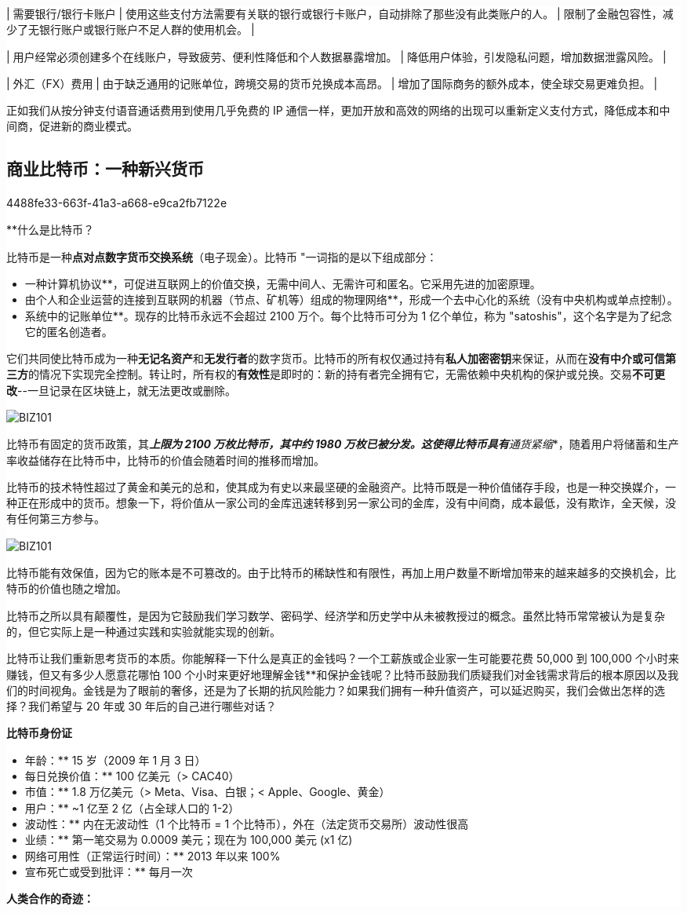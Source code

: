 | 需要银行/银行卡账户 | 使用这些支付方法需要有关联的银行或银行卡账户，自动排除了那些没有此类账户的人。                                                                                                       | 限制了金融包容性，减少了无银行账户或银行账户不足人群的使用机会。                 |

| 用户经常必须创建多个在线账户，导致疲劳、便利性降低和个人数据暴露增加。                                                                                                | 降低用户体验，引发隐私问题，增加数据泄露风险。          |

| 外汇（FX）费用 | 由于缺乏通用的记账单位，跨境交易的货币兑换成本高昂。                                                                                                                              | 增加了国际商务的额外成本，使全球交易更难负担。             |

正如我们从按分钟支付语音通话费用到使用几乎免费的 IP 通信一样，更加开放和高效的网络的出现可以重新定义支付方式，降低成本和中间商，促进新的商业模式。

## 商业比特币：一种新兴货币

<chapterId>4488fe33-663f-41a3-a668-e9ca2fb7122e</chapterId>

**什么是比特币？

比特币是一种**点对点数字货币交换系统**（电子现金）。比特币 "一词指的是以下组成部分：


- 一种计算机协议**，可促进互联网上的价值交换，无需中间人、无需许可和匿名。它采用先进的加密原理。
- 由个人和企业运营的连接到互联网的机器（节点、矿机等）组成的物理网络**，形成一个去中心化的系统（没有中央机构或单点控制）。
- 系统中的记账单位**。现存的比特币永远不会超过 2100 万个。每个比特币可分为 1 亿个单位，称为 "satoshis"，这个名字是为了纪念它的匿名创造者。

它们共同使比特币成为一种**无记名资产**和**无发行者**的数字货币。比特币的所有权仅通过持有**私人加密密钥**来保证，从而在**没有中介或可信第三方**的情况下实现完全控制。转让时，所有权的**有效性**是即时的：新的持有者完全拥有它，无需依赖中央机构的保护或兑换。交易**不可更改**--一旦记录在区块链上，就无法更改或删除。

![BIZ101](assets/en/11.webp)

比特币有固定的货币政策，其***上限为 2100 万枚比特币，其中约 1980 万枚已被分发。这使得比特币具有**通货紧缩**，随着用户将储蓄和生产率收益储存在比特币中，比特币的价值会随着时间的推移而增加。

比特币的技术特性超过了黄金和美元的总和，使其成为有史以来最坚硬的金融资产。比特币既是一种价值储存手段，也是一种交换媒介，一种正在形成中的货币。想象一下，将价值从一家公司的金库迅速转移到另一家公司的金库，没有中间商，成本最低，没有欺诈，全天候，没有任何第三方参与。

![BIZ101](assets/en/03.webp)

比特币能有效保值，因为它的账本是不可篡改的。由于比特币的稀缺性和有限性，再加上用户数量不断增加带来的越来越多的交换机会，比特币的价值也随之增加。

比特币之所以具有颠覆性，是因为它鼓励我们学习数学、密码学、经济学和历史学中从未被教授过的概念。虽然比特币常常被认为是复杂的，但它实际上是一种通过实践和实验就能实现的创新。

比特币让我们重新思考货币的本质。你能解释一下什么是真正的金钱吗？一个工薪族或企业家一生可能要花费 50,000 到 100,000 个小时来赚钱，但又有多少人愿意花哪怕 100 个小时来更好地理解金钱**和保护金钱呢？比特币鼓励我们质疑我们对金钱需求背后的根本原因以及我们的时间视角。金钱是为了眼前的奢侈，还是为了长期的抗风险能力？如果我们拥有一种升值资产，可以延迟购买，我们会做出怎样的选择？我们希望与 20 年或 30 年后的自己进行哪些对话？

**比特币身份证**


- 年龄：** 15 岁（2009 年 1 月 3 日）
- 每日兑换价值：** 100 亿美元（> CAC40）
- 市值：** 1.8 万亿美元（> Meta、Visa、白银；< Apple、Google、黄金）
- 用户：** ~1 亿至 2 亿（占全球人口的 1-2）
- 波动性：** 内在无波动性（1 个比特币 = 1 个比特币），外在（法定货币交易所）波动性很高
- 业绩：** 第一笔交易为 0.0009 美元；现在为 100,000 美元 (x1 亿)
- 网络可用性（正常运行时间）：** 2013 年以来 100%
- 宣布死亡或受到批评：** 每月一次

**人类合作的奇迹：**

